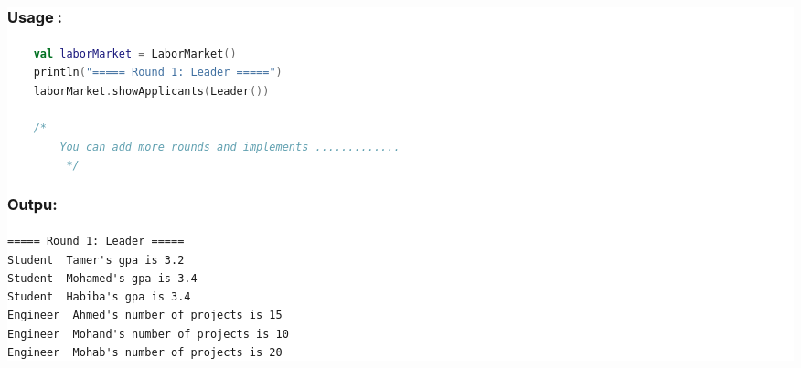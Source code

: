 ```kotlin

```



### Usage :

```kotlin
    val laborMarket = LaborMarket()
    println("===== Round 1: Leader =====")
    laborMarket.showApplicants(Leader())

    /*
        You can add more rounds and implements .............
         */
```

### Outpu:

```code
===== Round 1: Leader =====
Student  Tamer's gpa is 3.2
Student  Mohamed's gpa is 3.4
Student  Habiba's gpa is 3.4
Engineer  Ahmed's number of projects is 15
Engineer  Mohand's number of projects is 10
Engineer  Mohab's number of projects is 20

```














































